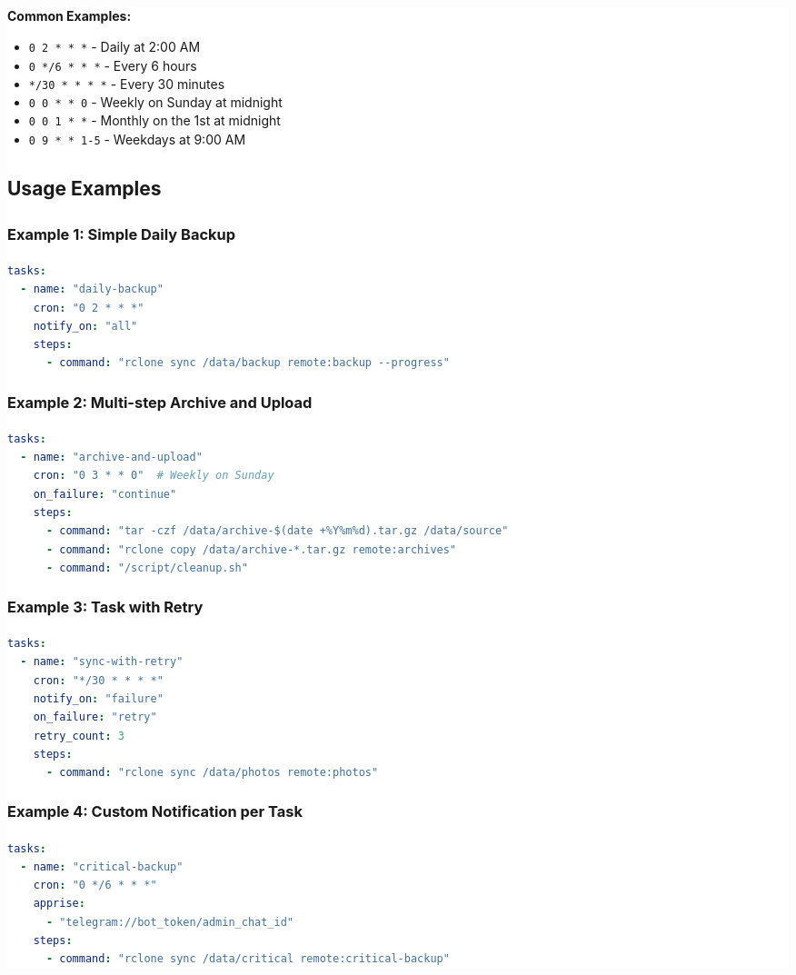 **Common Examples:**

- `0 2 * * *` - Daily at 2:00 AM
- `0 */6 * * *` - Every 6 hours
- `*/30 * * * *` - Every 30 minutes
- `0 0 * * 0` - Weekly on Sunday at midnight
- `0 0 1 * *` - Monthly on the 1st at midnight
- `0 9 * * 1-5` - Weekdays at 9:00 AM

## Usage Examples

### Example 1: Simple Daily Backup

```yaml
tasks:
  - name: "daily-backup"
    cron: "0 2 * * *"
    notify_on: "all"
    steps:
      - command: "rclone sync /data/backup remote:backup --progress"
```

### Example 2: Multi-step Archive and Upload

```yaml
tasks:
  - name: "archive-and-upload"
    cron: "0 3 * * 0"  # Weekly on Sunday
    on_failure: "continue"
    steps:
      - command: "tar -czf /data/archive-$(date +%Y%m%d).tar.gz /data/source"
      - command: "rclone copy /data/archive-*.tar.gz remote:archives"
      - command: "/script/cleanup.sh"
```

### Example 3: Task with Retry

```yaml
tasks:
  - name: "sync-with-retry"
    cron: "*/30 * * * *"
    notify_on: "failure"
    on_failure: "retry"
    retry_count: 3
    steps:
      - command: "rclone sync /data/photos remote:photos"
```

### Example 4: Custom Notification per Task

```yaml
tasks:
  - name: "critical-backup"
    cron: "0 */6 * * *"
    apprise:
      - "telegram://bot_token/admin_chat_id"
    steps:
      - command: "rclone sync /data/critical remote:critical-backup"
```
